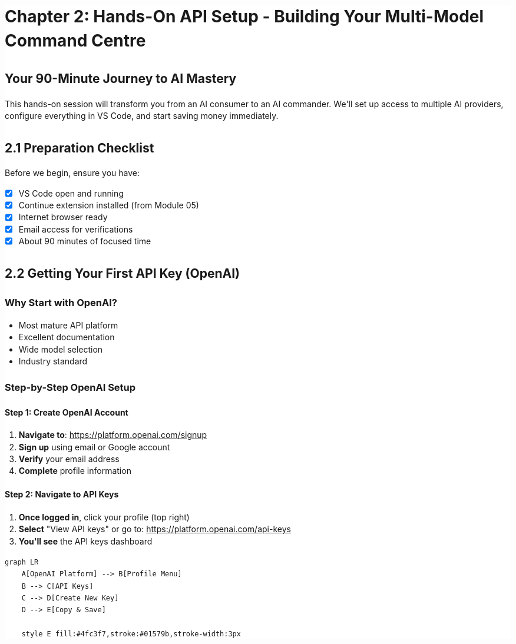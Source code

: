 # Chapter 2: Hands-On API Setup - Building Your Multi-Model Command Centre

## Your 90-Minute Journey to AI Mastery

This hands-on session will transform you from an AI consumer to an AI commander. We'll set up access to multiple AI providers, configure everything in VS Code, and start saving money immediately.

## 2.1 Preparation Checklist

Before we begin, ensure you have:

- [x] VS Code open and running
- [x] Continue extension installed (from Module 05)
- [x] Internet browser ready
- [x] Email access for verifications
- [x] About 90 minutes of focused time

## 2.2 Getting Your First API Key (OpenAI)

### Why Start with OpenAI?

- Most mature API platform
- Excellent documentation
- Wide model selection
- Industry standard

### Step-by-Step OpenAI Setup

#### Step 1: Create OpenAI Account

1. **Navigate to**: https://platform.openai.com/signup
2. **Sign up** using email or Google account
3. **Verify** your email address
4. **Complete** profile information

#### Step 2: Navigate to API Keys

1. **Once logged in**, click your profile (top right)
2. **Select** "View API keys" or go to: https://platform.openai.com/api-keys
3. **You'll see** the API keys dashboard

```mermaid
graph LR
    A[OpenAI Platform] --> B[Profile Menu]
    B --> C[API Keys]
    C --> D[Create New Key]
    D --> E[Copy & Save]
    
    style E fill:#4fc3f7,stroke:#01579b,stroke-width:3px
```
